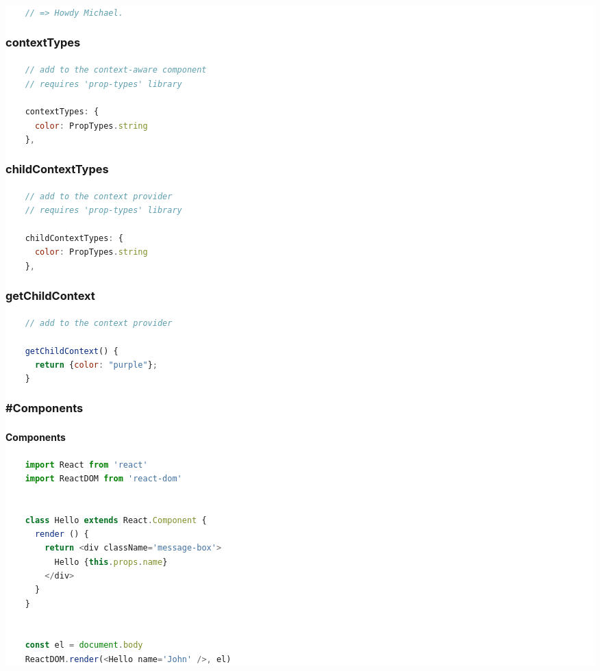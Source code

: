 ```javascript
    // => Howdy Michael.
```

### contextTypes

```javascript
    // add to the context-aware component
    // requires 'prop-types' library

    contextTypes: {
      color: PropTypes.string
    },
```

### childContextTypes

```javascript
    // add to the context provider
    // requires 'prop-types' library

    childContextTypes: {
      color: PropTypes.string
    },
```

### getChildContext

```javascript
    // add to the context provider

    getChildContext() {
      return {color: "purple"};
    }
```

### \#Components

#### Components

```javascript
    import React from 'react'
    import ReactDOM from 'react-dom'


    class Hello extends React.Component {
      render () {
        return <div className='message-box'>
          Hello {this.props.name}
        </div>
      }
    }


    const el = document.body
    ReactDOM.render(<Hello name='John' />, el)
```
